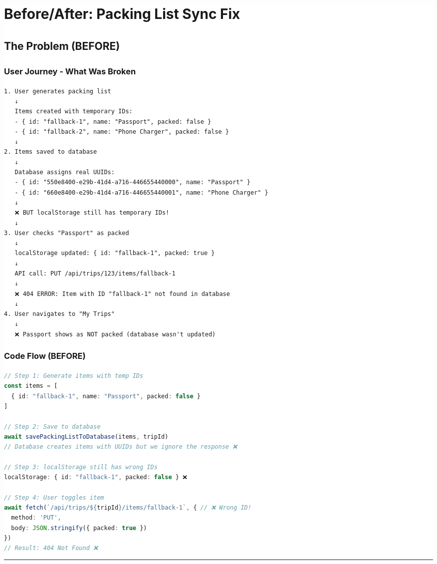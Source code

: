 # Before/After: Packing List Sync Fix

## The Problem (BEFORE)

### User Journey - What Was Broken

```
1. User generates packing list
   ↓
   Items created with temporary IDs:
   - { id: "fallback-1", name: "Passport", packed: false }
   - { id: "fallback-2", name: "Phone Charger", packed: false }
   ↓
2. Items saved to database
   ↓
   Database assigns real UUIDs:
   - { id: "550e8400-e29b-41d4-a716-446655440000", name: "Passport" }
   - { id: "660e8400-e29b-41d4-a716-446655440001", name: "Phone Charger" }
   ↓
   ❌ BUT localStorage still has temporary IDs!
   ↓
3. User checks "Passport" as packed
   ↓
   localStorage updated: { id: "fallback-1", packed: true }
   ↓
   API call: PUT /api/trips/123/items/fallback-1
   ↓
   ❌ 404 ERROR: Item with ID "fallback-1" not found in database
   ↓
4. User navigates to "My Trips"
   ↓
   ❌ Passport shows as NOT packed (database wasn't updated)
```

### Code Flow (BEFORE)

```typescript
// Step 1: Generate items with temp IDs
const items = [
  { id: "fallback-1", name: "Passport", packed: false }
]

// Step 2: Save to database
await savePackingListToDatabase(items, tripId)
// Database creates items with UUIDs but we ignore the response ❌

// Step 3: localStorage still has wrong IDs
localStorage: { id: "fallback-1", packed: false } ❌

// Step 4: User toggles item
await fetch(`/api/trips/${tripId}/items/fallback-1`, { // ❌ Wrong ID!
  method: 'PUT',
  body: JSON.stringify({ packed: true })
})
// Result: 404 Not Found ❌
```

---